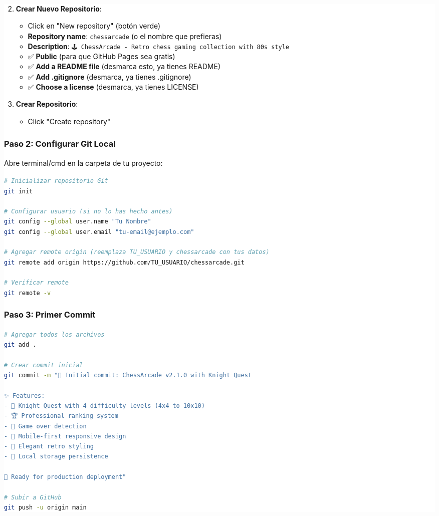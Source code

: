2. **Crear Nuevo Repositorio**:
   - Click en "New repository" (botón verde)
   - **Repository name**: `chessarcade` (o el nombre que prefieras)
   - **Description**: `🕹️ ChessArcade - Retro chess gaming collection with 80s style`
   - ✅ **Public** (para que GitHub Pages sea gratis)
   - ✅ **Add a README file** (desmarca esto, ya tienes README)
   - ✅ **Add .gitignore** (desmarca, ya tienes .gitignore)
   - ✅ **Choose a license** (desmarca, ya tienes LICENSE)

3. **Crear Repositorio**:
   - Click "Create repository"

### Paso 2: Configurar Git Local

Abre terminal/cmd en la carpeta de tu proyecto:

```bash
# Inicializar repositorio Git
git init

# Configurar usuario (si no lo has hecho antes)
git config --global user.name "Tu Nombre"
git config --global user.email "tu-email@ejemplo.com"

# Agregar remote origin (reemplaza TU_USUARIO y chessarcade con tus datos)
git remote add origin https://github.com/TU_USUARIO/chessarcade.git

# Verificar remote
git remote -v
```

### Paso 3: Primer Commit

```bash
# Agregar todos los archivos
git add .

# Crear commit inicial
git commit -m "🚀 Initial commit: ChessArcade v2.1.0 with Knight Quest

✨ Features:
- 🐴 Knight Quest with 4 difficulty levels (4x4 to 10x10)
- 🏆 Professional ranking system
- 🚫 Game over detection
- 📱 Mobile-first responsive design
- 🎨 Elegant retro styling
- 💾 Local storage persistence

🎯 Ready for production deployment"

# Subir a GitHub
git push -u origin main
```
